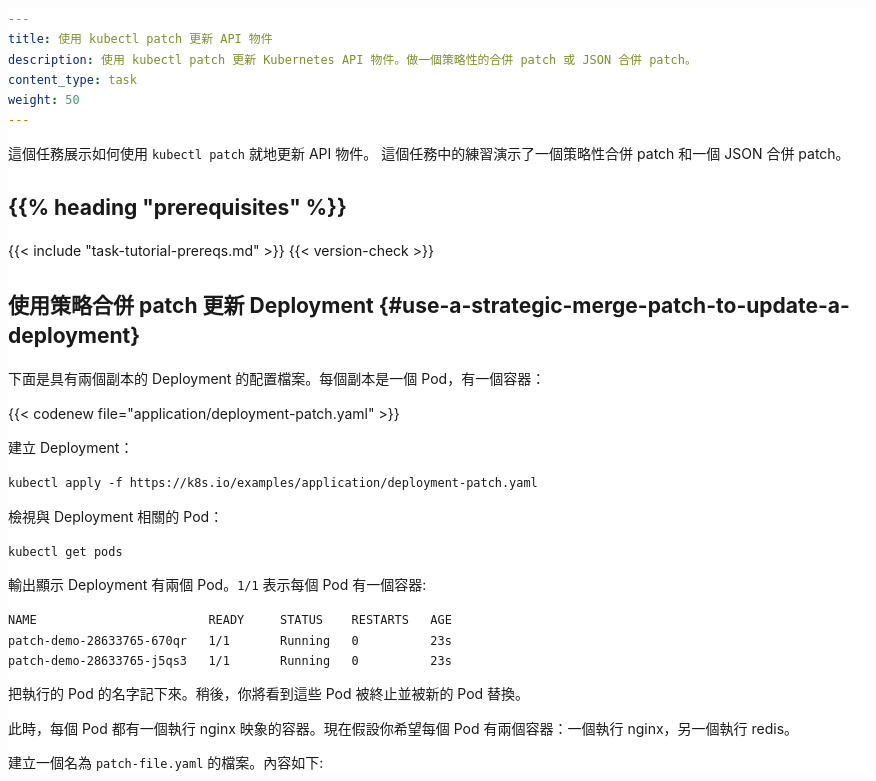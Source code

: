 ```yaml
---
title: 使用 kubectl patch 更新 API 物件
description: 使用 kubectl patch 更新 Kubernetes API 物件。做一個策略性的合併 patch 或 JSON 合併 patch。
content_type: task
weight: 50
---
```







這個任務展示如何使用 `kubectl patch` 就地更新 API 物件。
這個任務中的練習演示了一個策略性合併 patch 和一個 JSON 合併 patch。


## {{% heading "prerequisites" %}}

{{< include "task-tutorial-prereqs.md" >}} {{< version-check >}}




## 使用策略合併 patch 更新 Deployment    {#use-a-strategic-merge-patch-to-update-a-deployment}

下面是具有兩個副本的 Deployment 的配置檔案。每個副本是一個 Pod，有一個容器：

{{< codenew file="application/deployment-patch.yaml" >}}


建立 Deployment：

```shell
kubectl apply -f https://k8s.io/examples/application/deployment-patch.yaml
```


檢視與 Deployment 相關的 Pod：

```shell
kubectl get pods
```


輸出顯示 Deployment 有兩個 Pod。`1/1` 表示每個 Pod 有一個容器:

```
NAME                        READY     STATUS    RESTARTS   AGE
patch-demo-28633765-670qr   1/1       Running   0          23s
patch-demo-28633765-j5qs3   1/1       Running   0          23s
```


把執行的 Pod 的名字記下來。稍後，你將看到這些 Pod 被終止並被新的 Pod 替換。


此時，每個 Pod 都有一個執行 nginx 映象的容器。現在假設你希望每個 Pod 有兩個容器：一個執行 nginx，另一個執行 redis。


建立一個名為 `patch-file.yaml` 的檔案。內容如下:
